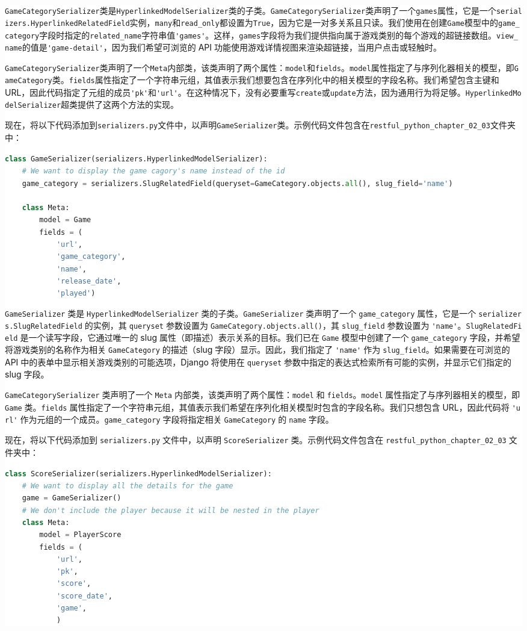 `GameCategorySerializer`类是`HyperlinkedModelSerializer`类的子类。`GameCategorySerializer`类声明了一个`games`属性，它是一个`serializers.HyperlinkedRelatedField`实例，`many`和`read_only`都设置为`True`，因为它是一对多关系且只读。我们使用在创建`Game`模型中的`game_category`字段时指定的`related_name`字符串值`'games'`。这样，`games`字段将为我们提供指向属于游戏类别的每个游戏的超链接数组。`view_name`的值是`'game-detail'`，因为我们希望可浏览的 API 功能使用游戏详情视图来渲染超链接，当用户点击或轻触时。

`GameCategorySerializer`类声明了一个`Meta`内部类，该类声明了两个属性：`model`和`fields`。`model`属性指定了与序列化器相关的模型，即`GameCategory`类。`fields`属性指定了一个字符串元组，其值表示我们想要包含在序列化中的相关模型的字段名称。我们希望包含主键和 URL，因此代码指定了元组的成员`'pk'`和`'url'`。在这种情况下，没有必要重写`create`或`update`方法，因为通用行为将足够。`HyperlinkedModelSerializer`超类提供了这两个方法的实现。

现在，将以下代码添加到`serializers.py`文件中，以声明`GameSerializer`类。示例代码文件包含在`restful_python_chapter_02_03`文件夹中：

```py
class GameSerializer(serializers.HyperlinkedModelSerializer): 
    # We want to display the game cagory's name instead of the id 
    game_category = serializers.SlugRelatedField(queryset=GameCategory.objects.all(), slug_field='name') 

    class Meta: 
        model = Game 
        fields = ( 
            'url', 
            'game_category', 
            'name', 
            'release_date', 
            'played') 

```

`GameSerializer` 类是 `HyperlinkedModelSerializer` 类的子类。`GameSerializer` 类声明了一个 `game_category` 属性，它是一个 `serializers.SlugRelatedField` 的实例，其 `queryset` 参数设置为 `GameCategory.objects.all()`，其 `slug_field` 参数设置为 `'name'`。`SlugRelatedField` 是一个读写字段，它通过唯一的 slug 属性（即描述）表示关系的目标。我们已在 `Game` 模型中创建了一个 `game_category` 字段，并希望将游戏类别的名称作为相关 `GameCategory` 的描述（slug 字段）显示。因此，我们指定了 `'name'` 作为 `slug_field`。如果需要在可浏览的 API 中的表单中显示相关游戏类别的可能选项，Django 将使用在 `queryset` 参数中指定的表达式检索所有可能的实例，并显示它们指定的 slug 字段。

`GameCategorySerializer` 类声明了一个 `Meta` 内部类，该类声明了两个属性：`model` 和 `fields`。`model` 属性指定了与序列器相关的模型，即 `Game` 类。`fields` 属性指定了一个字符串元组，其值表示我们希望在序列化相关模型时包含的字段名称。我们只想包含 URL，因此代码将 `'url'` 作为元组的一个成员。`game_category` 字段将指定相关 `GameCategory` 的 `name` 字段。

现在，将以下代码添加到 `serializers.py` 文件中，以声明 `ScoreSerializer` 类。示例代码文件包含在 `restful_python_chapter_02_03` 文件夹中：

```py
class ScoreSerializer(serializers.HyperlinkedModelSerializer): 
    # We want to display all the details for the game 
    game = GameSerializer() 
    # We don't include the player because it will be nested in the player 
    class Meta: 
        model = PlayerScore 
        fields = ( 
            'url', 
            'pk', 
            'score', 
            'score_date', 
            'game', 
            ) 

```
